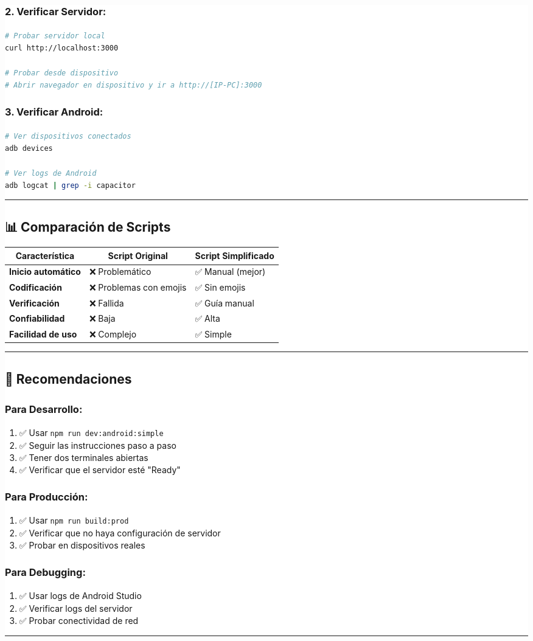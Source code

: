 ### **2. Verificar Servidor:**
```bash
# Probar servidor local
curl http://localhost:3000

# Probar desde dispositivo
# Abrir navegador en dispositivo y ir a http://[IP-PC]:3000
```

### **3. Verificar Android:**
```bash
# Ver dispositivos conectados
adb devices

# Ver logs de Android
adb logcat | grep -i capacitor
```

---

## 📊 **Comparación de Scripts**

| Característica | Script Original | Script Simplificado |
|---------------|----------------|-------------------|
| **Inicio automático** | ❌ Problemático | ✅ Manual (mejor) |
| **Codificación** | ❌ Problemas con emojis | ✅ Sin emojis |
| **Verificación** | ❌ Fallida | ✅ Guía manual |
| **Confiabilidad** | ❌ Baja | ✅ Alta |
| **Facilidad de uso** | ❌ Complejo | ✅ Simple |

---

## 🎯 **Recomendaciones**

### **Para Desarrollo:**
1. ✅ Usar `npm run dev:android:simple`
2. ✅ Seguir las instrucciones paso a paso
3. ✅ Tener dos terminales abiertas
4. ✅ Verificar que el servidor esté "Ready"

### **Para Producción:**
1. ✅ Usar `npm run build:prod`
2. ✅ Verificar que no haya configuración de servidor
3. ✅ Probar en dispositivos reales

### **Para Debugging:**
1. ✅ Usar logs de Android Studio
2. ✅ Verificar logs del servidor
3. ✅ Probar conectividad de red

---
